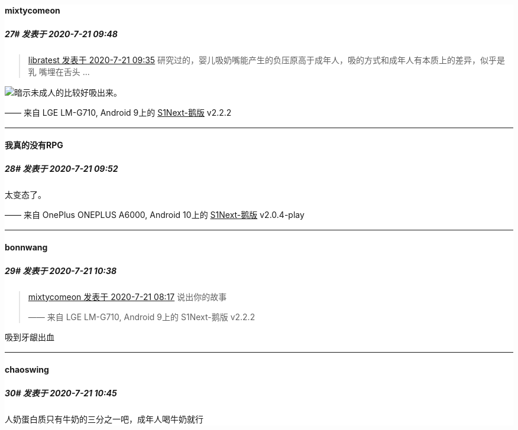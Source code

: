 ####  mixtycomeon  
##### 27#       发表于 2020-7-21 09:48



<blockquote><a href="httphttps://bbs.saraba1st.com/2b/forum.php?mod=redirect&amp;goto=findpost&amp;pid=48171320&amp;ptid=1950031" target="_blank">libratest 发表于 2020-7-21 09:35</a>
研究过的，婴儿吸奶嘴能产生的负压原高于成年人，吸的方式和成年人有本质上的差异，似乎是乳 嘴埋在舌头 ...</blockquote>
<img src="https://static.saraba1st.com/image/smiley/face2017/068.png" referrerpolicy="no-referrer">暗示未成人的比较好吸出来。

—— 来自 LGE LM-G710, Android 9上的 [S1Next-鹅版](https://github.com/ykrank/S1-Next/releases) v2.2.2







-----

####  我真的没有RPG  
##### 28#       发表于 2020-7-21 09:52




太变态了。

—— 来自 OnePlus ONEPLUS A6000, Android 10上的 [S1Next-鹅版](https://github.com/ykrank/S1-Next/releases) v2.0.4-play







-----

####  bonnwang  
##### 29#       发表于 2020-7-21 10:38



<blockquote><a href="httphttps://bbs.saraba1st.com/2b/forum.php?mod=redirect&amp;goto=findpost&amp;pid=48170697&amp;ptid=1950031" target="_blank">mixtycomeon 发表于 2020-7-21 08:17</a>
说出你的故事

—— 来自 LGE LM-G710, Android 9上的 S1Next-鹅版 v2.2.2</blockquote>
吸到牙龈出血







-----

####  chaoswing  
##### 30#       发表于 2020-7-21 10:45




人奶蛋白质只有牛奶的三分之一吧，成年人喝牛奶就行
